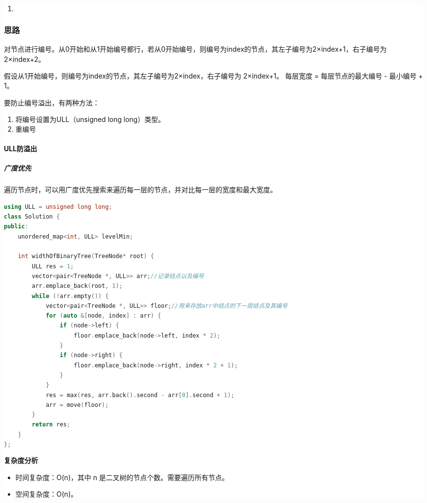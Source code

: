 1. 

### 思路

对节点进行编号。从0开始和从1开始编号都行，若从0开始编号，则编号为index的节点，其左子编号为2×index+1，右子编号为 2×index+2。

假设从1开始编号，则编号为index的节点，其左子编号为2×index，右子编号为 2×index+1。
每层宽度 = 每层节点的最大编号 - 最小编号 + 1。



要防止编号溢出，有两种方法：

1. 将编号设置为ULL（unsigned long long）类型。
2. 重编号



#### ULL防溢出

##### 广度优先

遍历节点时，可以用广度优先搜索来遍历每一层的节点，并对比每一层的宽度和最大宽度。

```c++
using ULL = unsigned long long;
class Solution {
public:
    unordered_map<int, ULL> levelMin;
    
    int widthOfBinaryTree(TreeNode* root) { 
        ULL res = 1;
        vector<pair<TreeNode *, ULL>> arr;//记录结点以及编号
        arr.emplace_back(root, 1);
        while (!arr.empty()) {
            vector<pair<TreeNode *, ULL>> floor;//用来存放arr中结点的下一层结点及其编号
            for (auto &[node, index] : arr) {
                if (node->left) {
                    floor.emplace_back(node->left, index * 2);
                }
                if (node->right) {
                    floor.emplace_back(node->right, index * 2 + 1);
                }
            }
            res = max(res, arr.back().second - arr[0].second + 1);
            arr = move(floor);
        }
        return res;
    } 
};
```

**复杂度分析**

- 时间复杂度：O(n)，其中 n 是二叉树的节点个数。需要遍历所有节点。

- 空间复杂度：O(n)。
